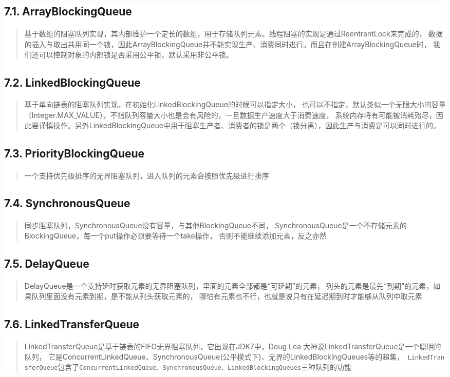 ## 7.1. ArrayBlockingQueue

> 基于数组的阻塞队列实现，其内部维护一个定长的数组，用于存储队列元素。线程阻塞的实现是通过ReentrantLock来完成的，
> 数据的插入与取出共用同一个锁，因此ArrayBlockingQueue并不能实现生产、消费同时进行。而且在创建ArrayBlockingQueue时，
> 我们还可以控制对象的内部锁是否采用公平锁，默认采用非公平锁。

## 7.2. LinkedBlockingQueue

> 基于单向链表的阻塞队列实现，在初始化LinkedBlockingQueue的时候可以指定大小，
> 也可以不指定，默认类似一个无限大小的容量（Integer.MAX_VALUE），不指队列容量大小也是会有风险的，一旦数据生产速度大于消费速度，
> 系统内存将有可能被消耗殆尽，因此要谨慎操作。另外LinkedBlockingQueue中用于阻塞生产者、消费者的锁是两个（锁分离），因此生产与消费是可以同时进行的。

## 7.3. PriorityBlockingQueue

> 一个支持优先级排序的无界阻塞队列，进入队列的元素会按照优先级进行排序

## 7.4. SynchronousQueue

> 同步阻塞队列，SynchronousQueue没有容量，与其他BlockingQueue不同，
> SynchronousQueue是一个不存储元素的BlockingQueue，每一个put操作必须要等待一个take操作，
> 否则不能继续添加元素，反之亦然

## 7.5. DelayQueue

> DelayQueue是一个支持延时获取元素的无界阻塞队列，里面的元素全部都是“可延期”的元素，
> 列头的元素是最先“到期”的元素，如果队列里面没有元素到期，是不能从列头获取元素的，
> 哪怕有元素也不行，也就是说只有在延迟期到时才能够从队列中取元素

## 7.6. LinkedTransferQueue

> LinkedTransferQueue是基于链表的FIFO无界阻塞队列，它出现在JDK7中，Doug Lea 大神说LinkedTransferQueue是一个聪明的队列，
> 它是ConcurrentLinkedQueue、SynchronousQueue(公平模式下)、无界的LinkedBlockingQueues等的超集，`
> LinkedTransferQueue`包含了`ConcurrentLinkedQueue、SynchronousQueue、LinkedBlockingQueues`三种队列的功能